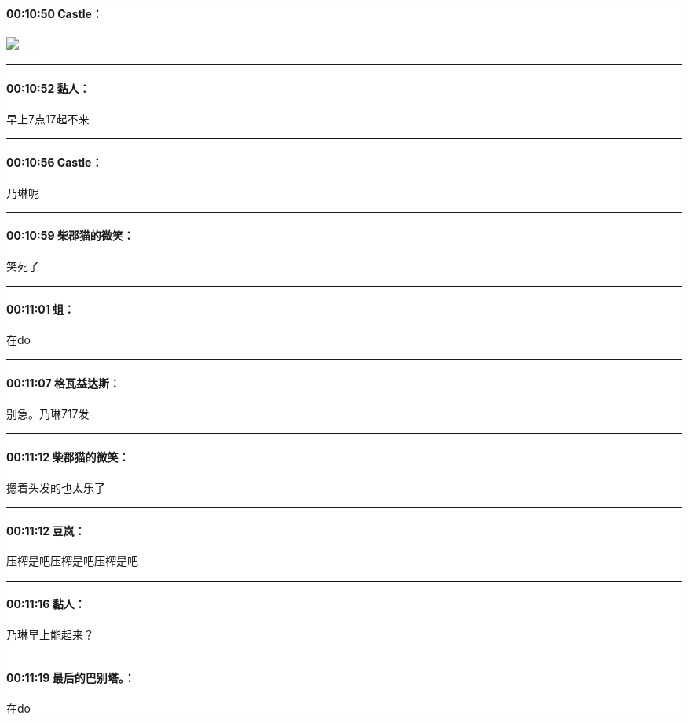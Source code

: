 #### 00:10:50  Castle：

![](http://gchat.qpic.cn/gchatpic_new/215892942/3936091261-3120063760-9A8B31DFBB659F0B7192793CE780E666/0?term=2")

*****

#### 00:10:52  黏人：

早上7点17起不来

*****

#### 00:10:56  Castle：

乃琳呢

*****

#### 00:10:59  柴郡猫的微笑：

笑死了

*****

#### 00:11:01  蛆：

在do

*****

#### 00:11:07  格瓦益达斯：

别急。乃琳717发

*****

#### 00:11:12  柴郡猫的微笑：

摁着头发的也太乐了

*****

#### 00:11:12  豆岚：

压榨是吧压榨是吧压榨是吧

*****

#### 00:11:16  黏人：

乃琳早上能起来？

*****

#### 00:11:19  最后的巴别塔。：

在do
